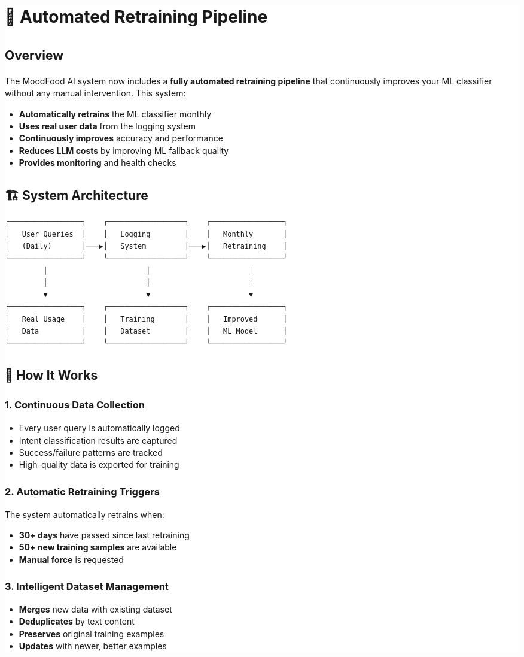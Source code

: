 # 🚀 Automated Retraining Pipeline

## Overview

The MoodFood AI system now includes a **fully automated retraining pipeline** that continuously improves your ML classifier without any manual intervention. This system:

- **Automatically retrains** the ML classifier monthly
- **Uses real user data** from the logging system
- **Continuously improves** accuracy and performance
- **Reduces LLM costs** by improving ML fallback quality
- **Provides monitoring** and health checks

## 🏗️ System Architecture

```
┌─────────────────┐    ┌──────────────────┐    ┌─────────────────┐
│   User Queries  │    │   Logging        │    │   Monthly       │
│   (Daily)       │───▶│   System         │───▶│   Retraining    │
└─────────────────┘    └──────────────────┘    └─────────────────┘
         │                       │                       │
         │                       │                       │
         ▼                       ▼                       ▼
┌─────────────────┐    ┌──────────────────┐    ┌─────────────────┐
│   Real Usage    │    │   Training       │    │   Improved      │
│   Data          │    │   Dataset        │    │   ML Model      │
└─────────────────┘    └──────────────────┘    └─────────────────┘
```

## 🔄 How It Works

### 1. **Continuous Data Collection**
- Every user query is automatically logged
- Intent classification results are captured
- Success/failure patterns are tracked
- High-quality data is exported for training

### 2. **Automatic Retraining Triggers**
The system automatically retrains when:
- **30+ days** have passed since last retraining
- **50+ new training samples** are available
- **Manual force** is requested

### 3. **Intelligent Dataset Management**
- **Merges** new data with existing dataset
- **Deduplicates** by text content
- **Preserves** original training examples
- **Updates** with newer, better examples
